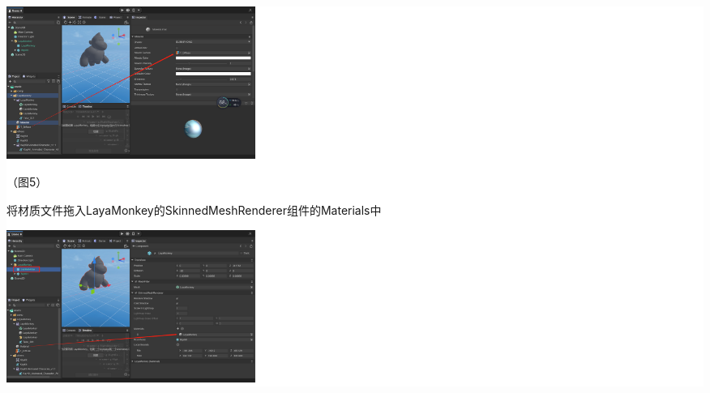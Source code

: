 <img src="images/5.png" alt="image-20221109111633571" style="zoom:30%;" /> 

（图5） 

将材质文件拖入LayaMonkey的SkinnedMeshRenderer组件的Materials中

<img src="images/6.png" alt="image-20221109111714022" style="zoom:30%;" /> 
